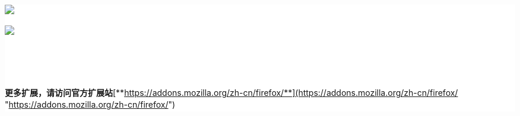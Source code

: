 ![](https://addons.cdn.mozilla.net/img/uploads/previews/thumbs/79/79798.png?modified=1350134667)

![](https://addons.cdn.mozilla.net/img/uploads/previews/thumbs/79/79800.png?modified=1350135003)

&nbsp;

&nbsp;

**更多扩展，请访问官方扩展站**[**https://addons.mozilla.org/zh-cn/firefox/**](https://addons.mozilla.org/zh-cn/firefox/ "https://addons.mozilla.org/zh-cn/firefox/")

<menu id="userscript-search-by-image" type="context"></menu>
